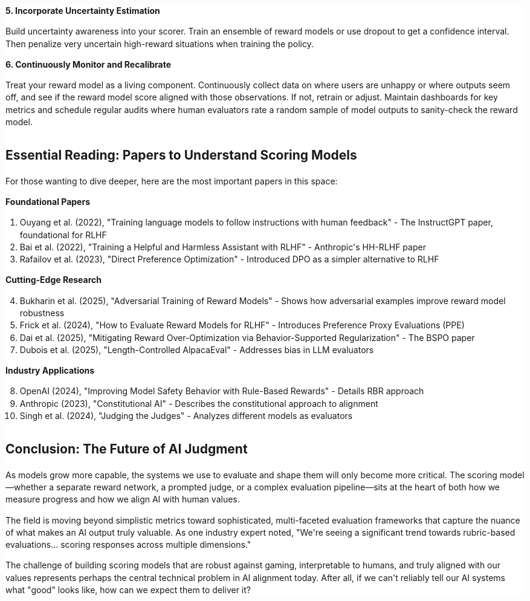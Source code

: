 **5. Incorporate Uncertainty Estimation**

Build uncertainty awareness into your scorer. Train an ensemble of reward models or use dropout to get a confidence interval. Then penalize very uncertain high-reward situations when training the policy.

**6. Continuously Monitor and Recalibrate**

Treat your reward model as a living component. Continuously collect data on where users are unhappy or where outputs seem off, and see if the reward model score aligned with those observations. If not, retrain or adjust. Maintain dashboards for key metrics and schedule regular audits where human evaluators rate a random sample of model outputs to sanity-check the reward model.

## Essential Reading: Papers to Understand Scoring Models

For those wanting to dive deeper, here are the most important papers in this space:

**Foundational Papers**

1. Ouyang et al. (2022), "Training language models to follow instructions with human feedback" - The InstructGPT paper, foundational for RLHF
2. Bai et al. (2022), "Training a Helpful and Harmless Assistant with RLHF" - Anthropic's HH-RLHF paper
3. Rafailov et al. (2023), "Direct Preference Optimization" - Introduced DPO as a simpler alternative to RLHF

**Cutting-Edge Research**

4. Bukharin et al. (2025), "Adversarial Training of Reward Models" - Shows how adversarial examples improve reward model robustness
5. Frick et al. (2024), "How to Evaluate Reward Models for RLHF" - Introduces Preference Proxy Evaluations (PPE)
6. Dai et al. (2025), "Mitigating Reward Over-Optimization via Behavior-Supported Regularization" - The BSPO paper
7. Dubois et al. (2025), "Length-Controlled AlpacaEval" - Addresses bias in LLM evaluators

**Industry Applications**

8. OpenAI (2024), "Improving Model Safety Behavior with Rule-Based Rewards" - Details RBR approach
9. Anthropic (2023), "Constitutional AI" - Describes the constitutional approach to alignment
10. Singh et al. (2024), "Judging the Judges" - Analyzes different models as evaluators

## Conclusion: The Future of AI Judgment

As models grow more capable, the systems we use to evaluate and shape them will only become more critical. The scoring model—whether a separate reward network, a prompted judge, or a complex evaluation pipeline—sits at the heart of both how we measure progress and how we align AI with human values.

The field is moving beyond simplistic metrics toward sophisticated, multi-faceted evaluation frameworks that capture the nuance of what makes an AI output truly valuable. As one industry expert noted, "We're seeing a significant trend towards rubric-based evaluations... scoring responses across multiple dimensions."

The challenge of building scoring models that are robust against gaming, interpretable to humans, and truly aligned with our values represents perhaps the central technical problem in AI alignment today. After all, if we can't reliably tell our AI systems what "good" looks like, how can we expect them to deliver it? 